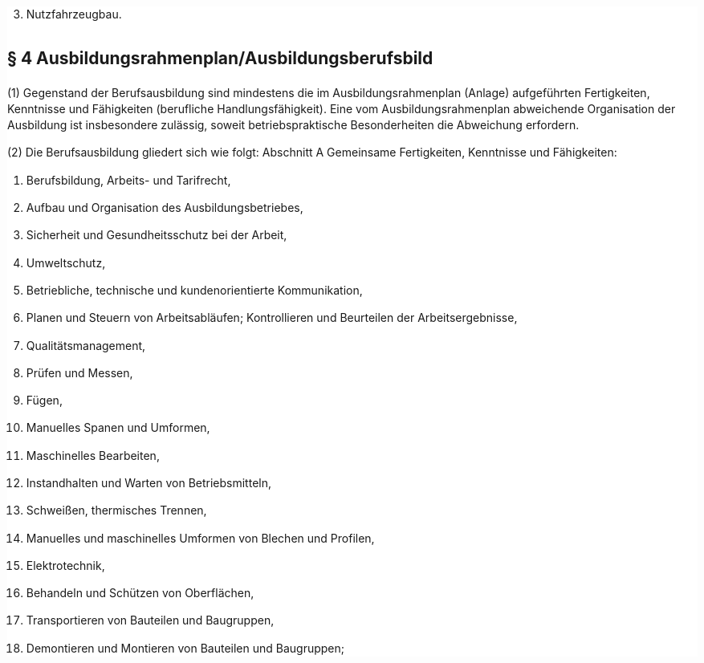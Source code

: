 3.  Nutzfahrzeugbau.





## § 4 Ausbildungsrahmenplan/Ausbildungsberufsbild

(1) Gegenstand der Berufsausbildung sind mindestens die im Ausbildungsrahmenplan (Anlage) aufgeführten Fertigkeiten, Kenntnisse und Fähigkeiten (berufliche Handlungsfähigkeit). Eine vom Ausbildungsrahmenplan abweichende Organisation der Ausbildung ist insbesondere zulässig, soweit betriebspraktische Besonderheiten die Abweichung erfordern.

(2) Die Berufsausbildung gliedert sich wie folgt:
Abschnitt A
Gemeinsame Fertigkeiten, Kenntnisse und Fähigkeiten:

1.  Berufsbildung, Arbeits- und Tarifrecht,


2.  Aufbau und Organisation des Ausbildungsbetriebes,


3.  Sicherheit und Gesundheitsschutz bei der Arbeit,


4.  Umweltschutz,


5.  Betriebliche, technische und kundenorientierte Kommunikation,


6.  Planen und Steuern von Arbeitsabläufen; Kontrollieren und Beurteilen der Arbeitsergebnisse,


7.  Qualitätsmanagement,


8.  Prüfen und Messen,


9.  Fügen,


10. Manuelles Spanen und Umformen,


11. Maschinelles Bearbeiten,


12. Instandhalten und Warten von Betriebsmitteln,


13. Schweißen, thermisches Trennen,


14. Manuelles und maschinelles Umformen von Blechen und Profilen,


15. Elektrotechnik,


16. Behandeln und Schützen von Oberflächen,


17. Transportieren von Bauteilen und Baugruppen,


18. Demontieren und Montieren von Bauteilen und Baugruppen;

